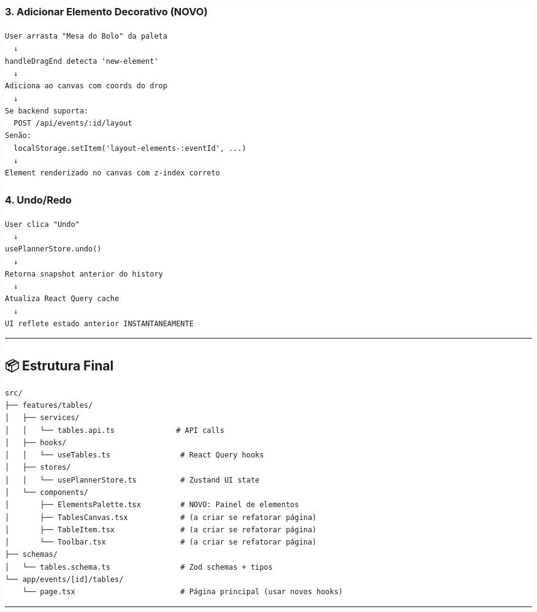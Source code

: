 ### 3. Adicionar Elemento Decorativo (NOVO)

```
User arrasta "Mesa do Bolo" da paleta
  ↓
handleDragEnd detecta 'new-element'
  ↓
Adiciona ao canvas com coords do drop
  ↓
Se backend suporta:
  POST /api/events/:id/layout
Senão:
  localStorage.setItem('layout-elements-:eventId', ...)
  ↓
Element renderizado no canvas com z-index correto
```

### 4. Undo/Redo

```
User clica "Undo"
  ↓
usePlannerStore.undo()
  ↓
Retorna snapshot anterior do history
  ↓
Atualiza React Query cache
  ↓
UI reflete estado anterior INSTANTANEAMENTE
```

---

## 📦 Estrutura Final

```
src/
├── features/tables/
│   ├── services/
│   │   └── tables.api.ts              # API calls
│   ├── hooks/
│   │   └── useTables.ts                # React Query hooks
│   ├── stores/
│   │   └── usePlannerStore.ts          # Zustand UI state
│   └── components/
│       ├── ElementsPalette.tsx         # NOVO: Painel de elementos
│       ├── TablesCanvas.tsx            # (a criar se refatorar página)
│       ├── TableItem.tsx               # (a criar se refatorar página)
│       └── Toolbar.tsx                 # (a criar se refatorar página)
├── schemas/
│   └── tables.schema.ts                # Zod schemas + tipos
└── app/events/[id]/tables/
    └── page.tsx                        # Página principal (usar novos hooks)
```

---